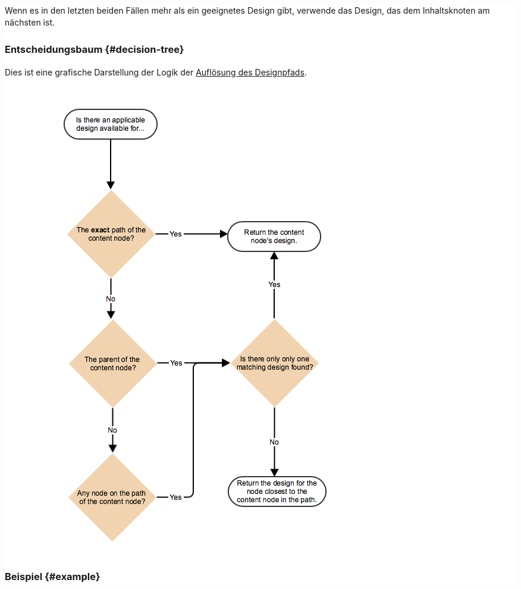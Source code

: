 Wenn es in den letzten beiden Fällen mehr als ein geeignetes Design gibt, verwende das Design, das dem Inhaltsknoten am nächsten ist.

### Entscheidungsbaum {#decision-tree}

Dies ist eine grafische Darstellung der Logik der [Auflösung des Designpfads](/help/sites-developing/page-templates-static.md#design-path-resolution).

![design_path_resolution](assets/design_path_resolution.png)

### Beispiel {#example}
